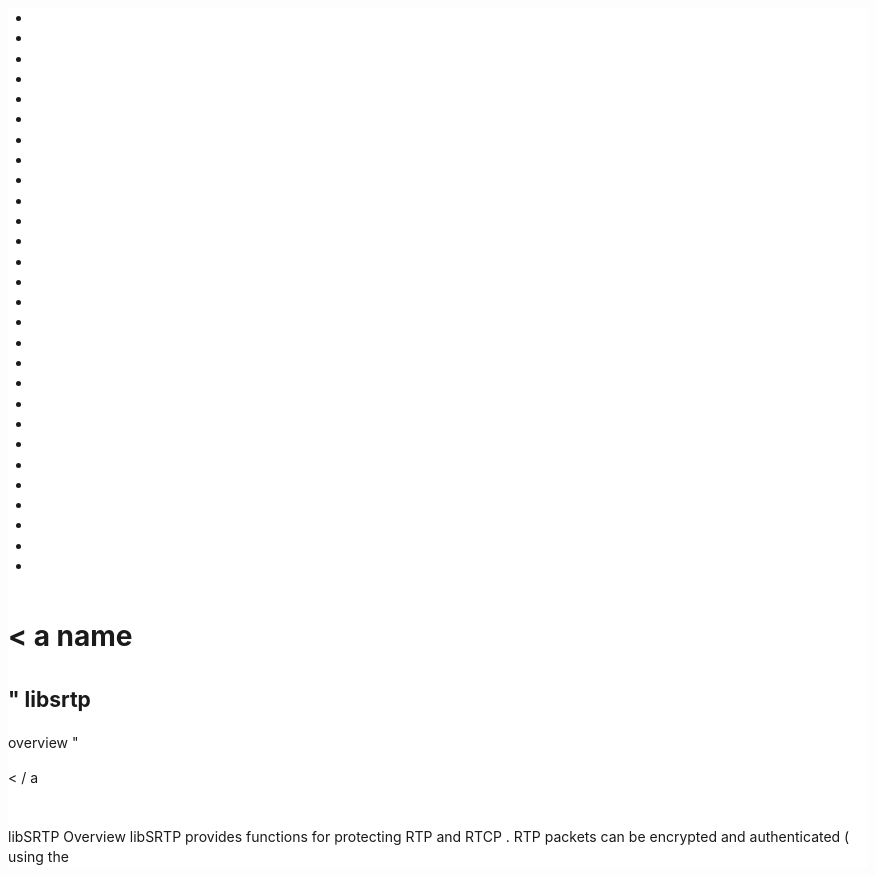 -
-
-
-
-
-
-
-
-
-
-
-
-
-
-
-
-
-
-
-
-
-
-
-
-
-
-
-
<
a
name
=
"
libsrtp
-
overview
"
>
<
/
a
>
#
libSRTP
Overview
libSRTP
provides
functions
for
protecting
RTP
and
RTCP
.
RTP
packets
can
be
encrypted
and
authenticated
(
using
the